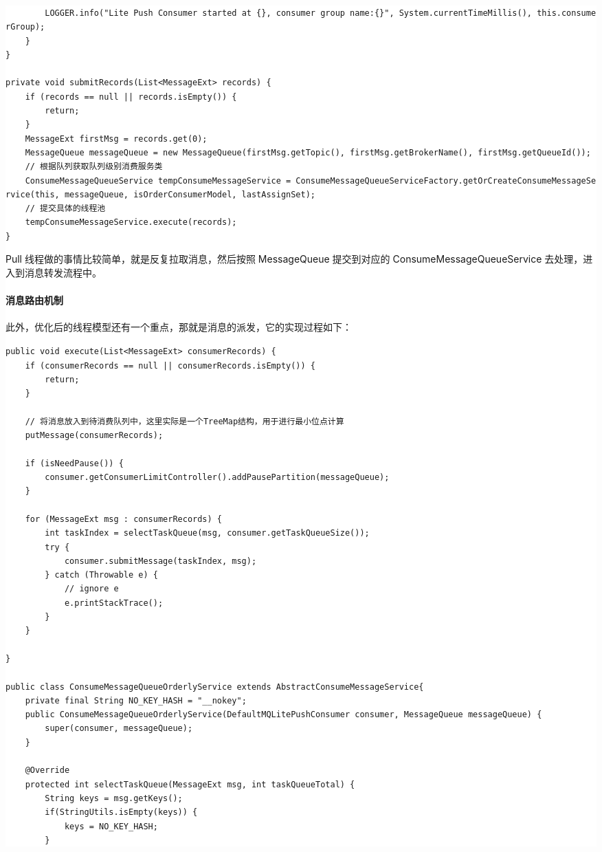 ```
        LOGGER.info("Lite Push Consumer started at {}, consumer group name:{}", System.currentTimeMillis(), this.consumerGroup);
    }
}

private void submitRecords(List<MessageExt> records) {
    if (records == null || records.isEmpty()) {
        return;
    }
    MessageExt firstMsg = records.get(0);
    MessageQueue messageQueue = new MessageQueue(firstMsg.getTopic(), firstMsg.getBrokerName(), firstMsg.getQueueId());
    // 根据队列获取队列级别消费服务类
    ConsumeMessageQueueService tempConsumeMessageService = ConsumeMessageQueueServiceFactory.getOrCreateConsumeMessageService(this, messageQueue, isOrderConsumerModel, lastAssignSet);
    // 提交具体的线程池
    tempConsumeMessageService.execute(records);
}

```

Pull 线程做的事情比较简单，就是反复拉取消息，然后按照 MessageQueue 提交到对应的 ConsumeMessageQueueService 去处理，进入到消息转发流程中。

#### 消息路由机制

此外，优化后的线程模型还有一个重点，那就是消息的派发，它的实现过程如下：

```
public void execute(List<MessageExt> consumerRecords) {
    if (consumerRecords == null || consumerRecords.isEmpty()) {
        return;
    }

    // 将消息放入到待消费队列中，这里实际是一个TreeMap结构，用于进行最小位点计算
    putMessage(consumerRecords);

    if (isNeedPause()) {
        consumer.getConsumerLimitController().addPausePartition(messageQueue);
    }

    for (MessageExt msg : consumerRecords) {
        int taskIndex = selectTaskQueue(msg, consumer.getTaskQueueSize());
        try {
            consumer.submitMessage(taskIndex, msg);
        } catch (Throwable e) {
            // ignore e
            e.printStackTrace();
        }
    }

}

public class ConsumeMessageQueueOrderlyService extends AbstractConsumeMessageService{
    private final String NO_KEY_HASH = "__nokey";
    public ConsumeMessageQueueOrderlyService(DefaultMQLitePushConsumer consumer, MessageQueue messageQueue) {
        super(consumer, messageQueue);
    }

    @Override
    protected int selectTaskQueue(MessageExt msg, int taskQueueTotal) {
        String keys = msg.getKeys();
        if(StringUtils.isEmpty(keys)) {
            keys = NO_KEY_HASH;
        }
```